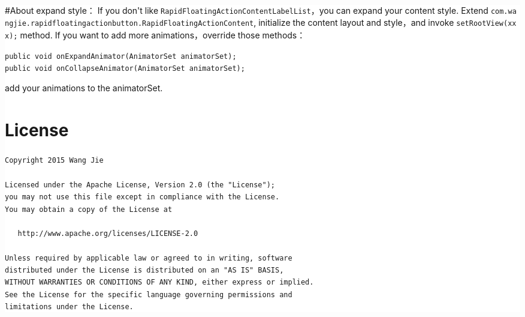 #About expand style：
If you don't like `RapidFloatingActionContentLabelList`，you can expand your content style. Extend `com.wangjie.rapidfloatingactionbutton.RapidFloatingActionContent`, initialize the content layout and style，and invoke `setRootView(xxx);` method. If you want to add more animations，override those methods：</br>
```
public void onExpandAnimator(AnimatorSet animatorSet);
public void onCollapseAnimator(AnimatorSet animatorSet);
```
add your animations to the animatorSet.</br>



License
=======

    Copyright 2015 Wang Jie

    Licensed under the Apache License, Version 2.0 (the "License");
    you may not use this file except in compliance with the License.
    You may obtain a copy of the License at

       http://www.apache.org/licenses/LICENSE-2.0

    Unless required by applicable law or agreed to in writing, software
    distributed under the License is distributed on an "AS IS" BASIS,
    WITHOUT WARRANTIES OR CONDITIONS OF ANY KIND, either express or implied.
    See the License for the specific language governing permissions and
    limitations under the License.
